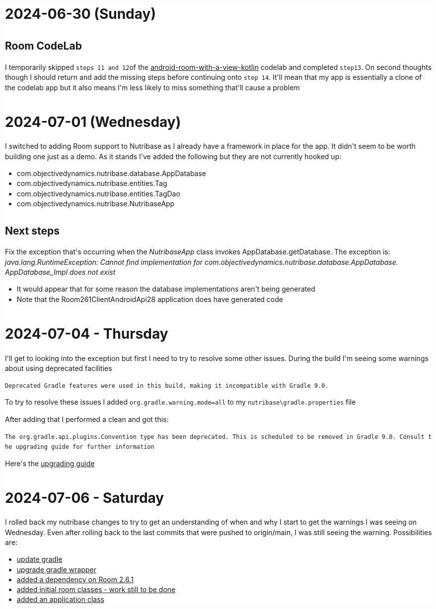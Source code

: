 # 2024-06-30 (Sunday)
## Room CodeLab
I temporarily skipped ```steps 11 and 12```of the [android-room-with-a-view-kotlin](https://developer.android.com/codelabs/android-room-with-a-view-kotlin#0) codelab and completed ```step13```. On second thoughts though I should return and add the missing steps before continuing onto ```step 14```. It'll mean that my app is essentially a clone of the codelab app but it also means I'm less likely to miss something that'll cause a  problem

# 2024-07-01 (Wednesday)
I switched to adding Room support to Nutribase as I already have a framework in place for the app. It didn't seem to be worth building one just as a demo.
As it stands I've added the following but they are not currently hooked up:
* com.objectivedynamics.nutribase.database.AppDatabase
* com.objectivedynamics.nutribase.entities.Tag
* com.objectivedynamics.nutribase.entities.TagDao
* com.objectivedynamics.nutribase.NutribaseApp
## Next steps
Fix the exception that's occurring when the *NutribaseApp* class invokes AppDatabase.getDatabase. The exception is: 
*java.lang.RuntimeException: Cannot find implementation for com.objectivedynamics.nutribase.database.AppDatabase. AppDatabase_Impl does not exist*
* It would appear that for some reason the database implementations aren't being generated
* Note that the Room261ClientAndroidApi28 application does have generated code

# 2024-07-04 - Thursday
I'll get to looking into the exception but first I need to try to resolve some other issues. During the build I'm seeing some warnings about using deprecated facilities
```
Deprecated Gradle features were used in this build, making it incompatible with Gradle 9.0.
```
To try to resolve these issues I added  ```org.gradle.warning.mode=all``` to my ```nutribase\gradle.properties``` file

After adding that I performed a clean and got this:
```
The org.gradle.api.plugins.Convention type has been deprecated. This is scheduled to be removed in Gradle 9.0. Consult the upgrading guide for further information 
```
Here's the [upgrading guide](https://docs.gradle.org/8.7/userguide/upgrading_version_8.html#deprecated_access_to_conventions)

# 2024-07-06 - Saturday
I rolled back my nutribase changes to try to get an understanding of when and why I start to get the warnings I was seeing on Wednesday.
Even after rolling back to the last commits that were pushed to origin/main, I was still seeing the warning.
Possibilities are:
* [update gradle](https://github.com/objectivedynamics42/nutribase/commit/a357930bf541a3e6c59c0fc58e9bd803c08c7580 "update gradle")
* [upgrade gradle wrapper](https://github.com/objectivedynamics42/nutribase/commit/6e59b9e31f476304af8a1589e109ac8367ef1be8 "upgrade gradle wrapper")
* [added a dependency on Room 2.6.1](https://github.com/objectivedynamics42/nutribase/commit/2dddd891fce79fe897ac750a6690d9f1c56830fc "added a dependency on Room 2.6.1")
* [added initial room classes - work still to be done](https://github.com/objectivedynamics42/nutribase/commit/5d6db5fb471b3d00c6dd27a32b390ccabb03afa5 "added initial room classes - work still to be done")
* [added an application class](https://github.com/objectivedynamics42/nutribase/commit/e13c97e70a87d5ade9e9ea410f10500029a33288 "added an application class")